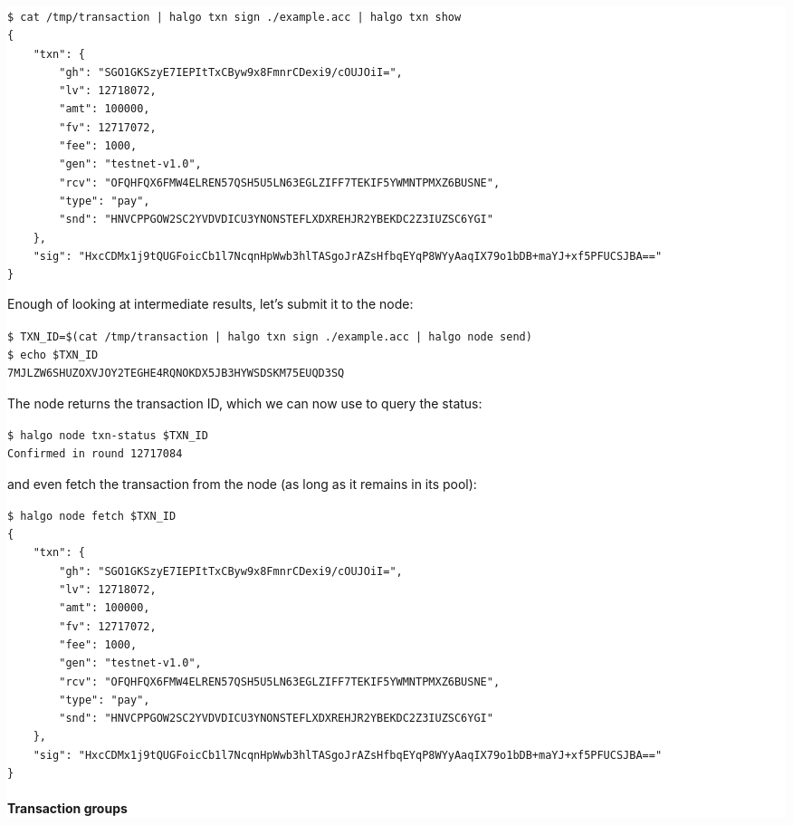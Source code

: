```text
$ cat /tmp/transaction | halgo txn sign ./example.acc | halgo txn show
{
    "txn": {
        "gh": "SGO1GKSzyE7IEPItTxCByw9x8FmnrCDexi9/cOUJOiI=",
        "lv": 12718072,
        "amt": 100000,
        "fv": 12717072,
        "fee": 1000,
        "gen": "testnet-v1.0",
        "rcv": "OFQHFQX6FMW4ELREN57QSH5U5LN63EGLZIFF7TEKIF5YWMNTPMXZ6BUSNE",
        "type": "pay",
        "snd": "HNVCPPGOW2SC2YVDVDICU3YNONSTEFLXDXREHJR2YBEKDC2Z3IUZSC6YGI"
    },
    "sig": "HxcCDMx1j9tQUGFoicCb1l7NcqnHpWwb3hlTASgoJrAZsHfbqEYqP8WYyAaqIX79o1bDB+maYJ+xf5PFUCSJBA=="
}
```

Enough of looking at intermediate results, let’s submit it to the node:

```text
$ TXN_ID=$(cat /tmp/transaction | halgo txn sign ./example.acc | halgo node send)
$ echo $TXN_ID
7MJLZW6SHUZOXVJOY2TEGHE4RQNOKDX5JB3HYWSDSKM75EUQD3SQ
```

The node returns the transaction ID, which we can now use to query the status:

```text
$ halgo node txn-status $TXN_ID
Confirmed in round 12717084
```

and even fetch the transaction from the node (as long as it remains in its pool):

```text
$ halgo node fetch $TXN_ID
{
    "txn": {
        "gh": "SGO1GKSzyE7IEPItTxCByw9x8FmnrCDexi9/cOUJOiI=",
        "lv": 12718072,
        "amt": 100000,
        "fv": 12717072,
        "fee": 1000,
        "gen": "testnet-v1.0",
        "rcv": "OFQHFQX6FMW4ELREN57QSH5U5LN63EGLZIFF7TEKIF5YWMNTPMXZ6BUSNE",
        "type": "pay",
        "snd": "HNVCPPGOW2SC2YVDVDICU3YNONSTEFLXDXREHJR2YBEKDC2Z3IUZSC6YGI"
    },
    "sig": "HxcCDMx1j9tQUGFoicCb1l7NcqnHpWwb3hlTASgoJrAZsHfbqEYqP8WYyAaqIX79o1bDB+maYJ+xf5PFUCSJBA=="
}
```

#### Transaction groups
